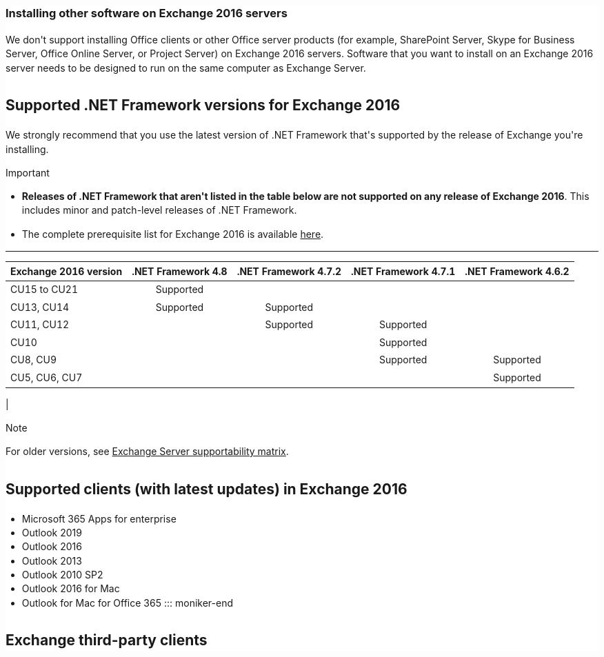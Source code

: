 ### Installing other software on Exchange 2016 servers

We don't support installing Office clients or other Office server products (for example, SharePoint Server, Skype for Business Server, Office Online Server, or Project Server) on Exchange 2016 servers. Software that you want to install on an Exchange 2016 server needs to be designed to run on the same computer as Exchange Server.

## Supported .NET Framework versions for Exchange 2016

We strongly recommend that you use the latest version of .NET Framework that's supported by the release of Exchange you're installing.

> [!IMPORTANT]
>
> - **Releases of .NET Framework that aren't listed in the table below are not supported on any release of Exchange 2016**. This includes minor and patch-level releases of .NET Framework.
>
> - The complete prerequisite list for Exchange 2016 is available [here](./prerequisites.md?preserve-view=true&view=exchserver-2016).

****

|Exchange 2016 version|.NET Framework 4.8|.NET Framework 4.7.2|.NET Framework 4.7.1|.NET Framework 4.6.2|
|---|:---:|:---:|:---:|:---:|
|CU15 to CU21|Supported||||
|CU13, CU14|Supported|Supported|||
|CU11, CU12||Supported|Supported||
|CU10|||Supported||
|CU8, CU9|||Supported|Supported|
|CU5, CU6, CU7||||Supported|
|

> [!NOTE]
> For older versions, see [Exchange Server supportability matrix](supportability-matrix.md#microsoft-net-framework).

## Supported clients (with latest updates) in Exchange 2016

- Microsoft 365 Apps for enterprise
- Outlook 2019
- Outlook 2016
- Outlook 2013
- Outlook 2010 SP2
- Outlook 2016 for Mac
- Outlook for Mac for Office 365
::: moniker-end

## Exchange third-party clients
